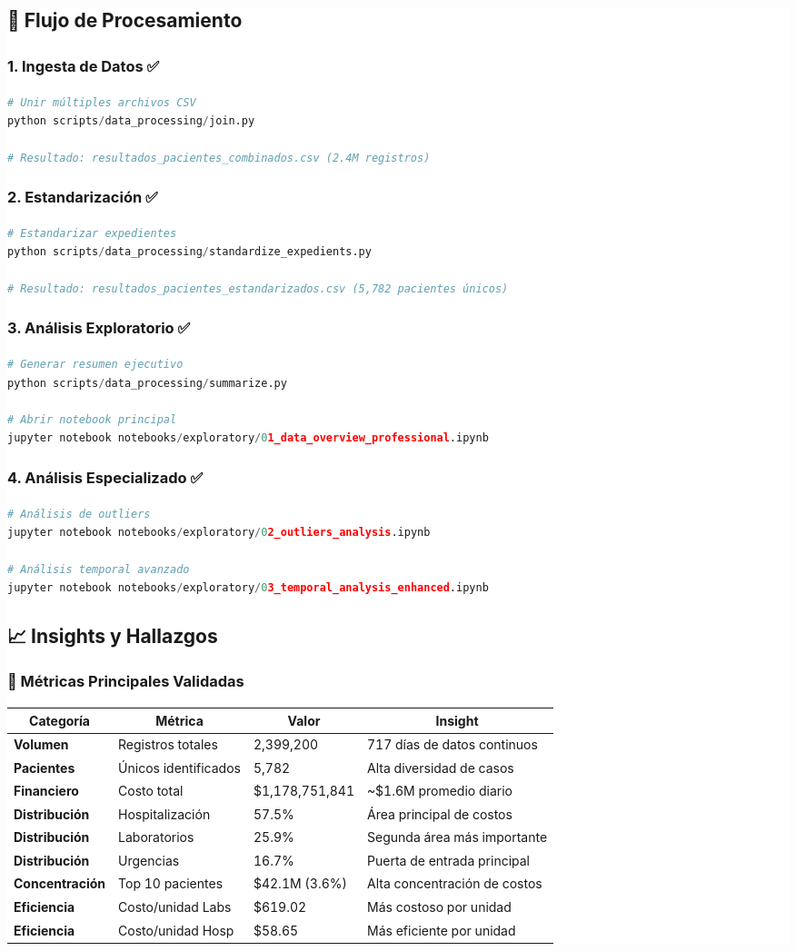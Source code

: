 ## 🔄 Flujo de Procesamiento

### 1. Ingesta de Datos ✅
```python
# Unir múltiples archivos CSV
python scripts/data_processing/join.py

# Resultado: resultados_pacientes_combinados.csv (2.4M registros)
```

### 2. Estandarización ✅
```python
# Estandarizar expedientes
python scripts/data_processing/standardize_expedients.py

# Resultado: resultados_pacientes_estandarizados.csv (5,782 pacientes únicos)
```

### 3. Análisis Exploratorio ✅
```python
# Generar resumen ejecutivo
python scripts/data_processing/summarize.py

# Abrir notebook principal
jupyter notebook notebooks/exploratory/01_data_overview_professional.ipynb
```

### 4. Análisis Especializado ✅
```python
# Análisis de outliers
jupyter notebook notebooks/exploratory/02_outliers_analysis.ipynb

# Análisis temporal avanzado
jupyter notebook notebooks/exploratory/03_temporal_analysis_enhanced.ipynb
```

## 📈 Insights y Hallazgos

### 🎯 Métricas Principales Validadas

| Categoría | Métrica | Valor | Insight |
|-----------|---------|-------|---------|
| **Volumen** | Registros totales | 2,399,200 | 717 días de datos continuos |
| **Pacientes** | Únicos identificados | 5,782 | Alta diversidad de casos |
| **Financiero** | Costo total | $1,178,751,841 | ~$1.6M promedio diario |
| **Distribución** | Hospitalización | 57.5% | Área principal de costos |
| **Distribución** | Laboratorios | 25.9% | Segunda área más importante |
| **Distribución** | Urgencias | 16.7% | Puerta de entrada principal |
| **Concentración** | Top 10 pacientes | $42.1M (3.6%) | Alta concentración de costos |
| **Eficiencia** | Costo/unidad Labs | $619.02 | Más costoso por unidad |
| **Eficiencia** | Costo/unidad Hosp | $58.65 | Más eficiente por unidad |
